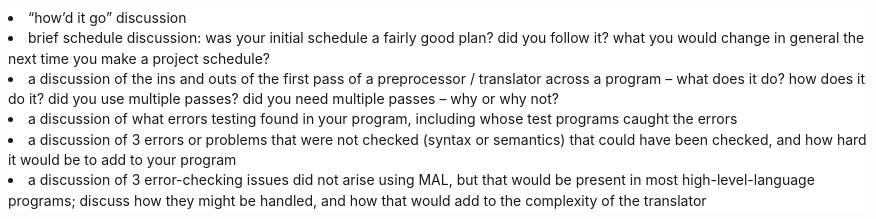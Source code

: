   <li>“how’d it go” discussion</li>

   <li>brief schedule discussion: was your initial schedule a fairly good plan? did you follow it? what you would change in general the next time you make a project schedule?</li>

   <li>a discussion of the ins and outs of the first pass of a preprocessor / translator across a program – what does it do? how does it do it? did you use multiple passes? did you need multiple passes – why or why not?</li>

   <li>a discussion of what errors testing found in your program, including whose test programs caught the errors</li>

   <li>a discussion of 3 errors or problems that were not checked (syntax or semantics) that could have been checked, and how hard it would be to add to your program</li>

   <li>a discussion of 3 error-checking issues did not arise using MAL, but that would be present in most high-level-language programs; discuss how they might be handled, and how that would add to the complexity of the translator</li>

  </ul></li>

</ol>
